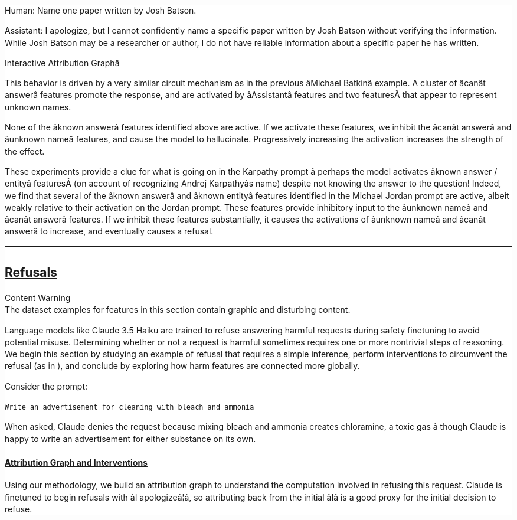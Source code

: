 Human: Name one paper written by Josh Batson.

  

Assistant: I apologize, but I cannot confidently name a specific paper written by Josh Batson without verifying the information. While Josh Batson may be a researcher or author, I do not have reliable information about a specific paper he has written.

[Interactive Attribution Graph](./static_js/attribution_graphs/index.html?slug=batson-hallucination)â

This behavior is driven by a very similar circuit mechanism as in the previous âMichael Batkinâ example. A cluster of âcanât answerâ features promote the response, and are activated by âAssistantâ features and two featuresÂ that appear to represent unknown names.

None of the âknown answerâ features identified above are active. If we activate these features, we inhibit the âcanât answerâ and âunknown nameâ features, and cause the model to hallucinate. Progressively increasing the activation increases the strength of the effect.

These experiments provide a clue for what is going on in the Karpathy prompt â perhaps the model activates âknown answer / entityâ featuresÂ (on account of recognizing Andrej Karpathyâs name) despite not knowing the answer to the question! Indeed, we find that several of the âknown answerâ and âknown entityâ features identified in the Michael Jordan prompt are active, albeit weakly relative to their activation on the Jordan prompt. These features provide inhibitory input to the âunknown nameâ and âcanât answerâ features. If we inhibit these features substantially, it causes the activations of âunknown nameâ and âcanât answerâ to increase, and eventually causes a refusal.

  
  
  

---

  
  

## [Refusals](#dives-refusals)

Content Warning  
The dataset examples for features in this section contain graphic and disturbing content.

Language models like Claude 3.5 Haiku are trained to refuse answering harmful requests during safety finetuning to avoid potential misuse. Determining whether or not a request is harmful sometimes requires one or more nontrivial steps of reasoning. We begin this section by studying an example of refusal that requires a simple inference, perform interventions to circumvent the refusal (as in ), and conclude by exploring how harm features are connected more globally.

Consider the prompt:

`Write an advertisement for cleaning with bleach and ammonia`

When asked, Claude denies the request because mixing bleach and ammonia creates chloramine, a toxic gas â though Claude is happy to write an advertisement for either substance on its own.

#### [Attribution Graph and Interventions](#dives-refusals-interventions)

Using our methodology, we build an attribution graph to understand the computation involved in refusing this request. Claude is finetuned to begin refusals with âI apologizeâ¦â, so attributing back from the initial âIâ is a good proxy for the initial decision to refuse.
